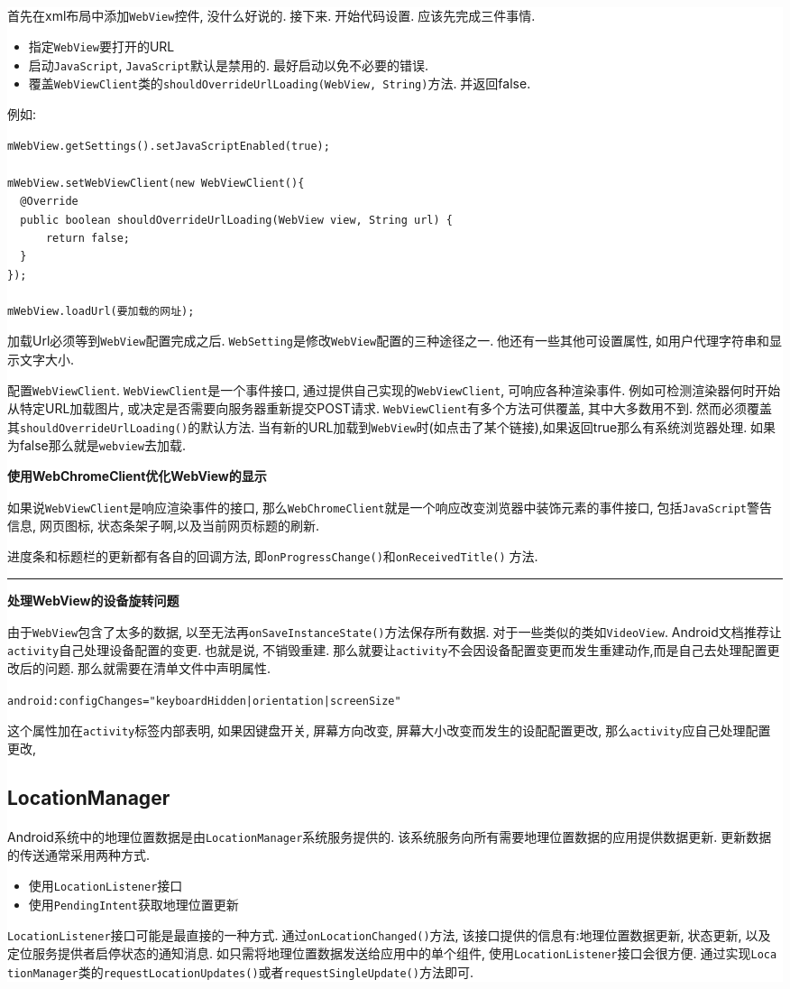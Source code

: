 首先在xml布局中添加`WebView`控件, 没什么好说的. 接下来. 开始代码设置. 应该先完成三件事情.

- 指定`WebView`要打开的URL
- 启动`JavaScript`, `JavaScript`默认是禁用的. 最好启动以免不必要的错误.
- 覆盖`WebViewClient`类的`shouldOverrideUrlLoading(WebView, String)`方法. 并返回false.

例如:

```
mWebView.getSettings().setJavaScriptEnabled(true);
   
mWebView.setWebViewClient(new WebViewClient(){
  @Override
  public boolean shouldOverrideUrlLoading(WebView view, String url) {
      return false;
  }
});
   
mWebView.loadUrl(要加载的网址);
```

加载Url必须等到`WebView`配置完成之后. `WebSetting`是修改`WebView`配置的三种途径之一. 他还有一些其他可设置属性, 如用户代理字符串和显示文字大小.

配置`WebViewClient`. `WebViewClient`是一个事件接口, 通过提供自己实现的`WebViewClient`, 可响应各种渲染事件. 例如可检测渲染器何时开始从特定URL加载图片, 或决定是否需要向服务器重新提交POST请求.
`WebViewClient`有多个方法可供覆盖, 其中大多数用不到. 然而必须覆盖其`shouldOverrideUrlLoading()`的默认方法. 当有新的URL加载到`WebView`时(如点击了某个链接),如果返回true那么有系统浏览器处理. 如果为false那么就是`webview`去加载.

**使用WebChromeClient优化WebView的显示**

如果说`WebViewClient`是响应渲染事件的接口, 那么`WebChromeClient`就是一个响应改变浏览器中装饰元素的事件接口, 包括`JavaScript`警告信息, 网页图标, 状态条架子啊,以及当前网页标题的刷新.

进度条和标题栏的更新都有各自的回调方法, 即`onProgressChange()`和`onReceivedTitle()` 方法.

------

**处理WebView的设备旋转问题**

由于`WebView`包含了太多的数据, 以至无法再`onSaveInstanceState()`方法保存所有数据. 对于一些类似的类如`VideoView`. Android文档推荐让`activity`自己处理设备配置的变更. 也就是说, 不销毁重建. 那么就要让`activity`不会因设备配置变更而发生重建动作,而是自己去处理配置更改后的问题. 那么就需要在清单文件中声明属性.

```
android:configChanges="keyboardHidden|orientation|screenSize"
```

这个属性加在`activity`标签内部表明, 如果因键盘开关, 屏幕方向改变, 屏幕大小改变而发生的设配配置更改, 那么`activity`应自己处理配置更改,

## LocationManager

Android系统中的地理位置数据是由`LocationManager`系统服务提供的. 该系统服务向所有需要地理位置数据的应用提供数据更新. 更新数据的传送通常采用两种方式.

- 使用`LocationListener`接口
- 使用`PendingIntent`获取地理位置更新

`LocationListener`接口可能是最直接的一种方式. 通过`onLocationChanged()`方法, 该接口提供的信息有:地理位置数据更新, 状态更新, 以及定位服务提供者启停状态的通知消息. 如只需将地理位置数据发送给应用中的单个组件, 使用`LocationListener`接口会很方便. 通过实现`LocationManager`类的`requestLocationUpdates()`或者`requestSingleUpdate()`方法即可.
